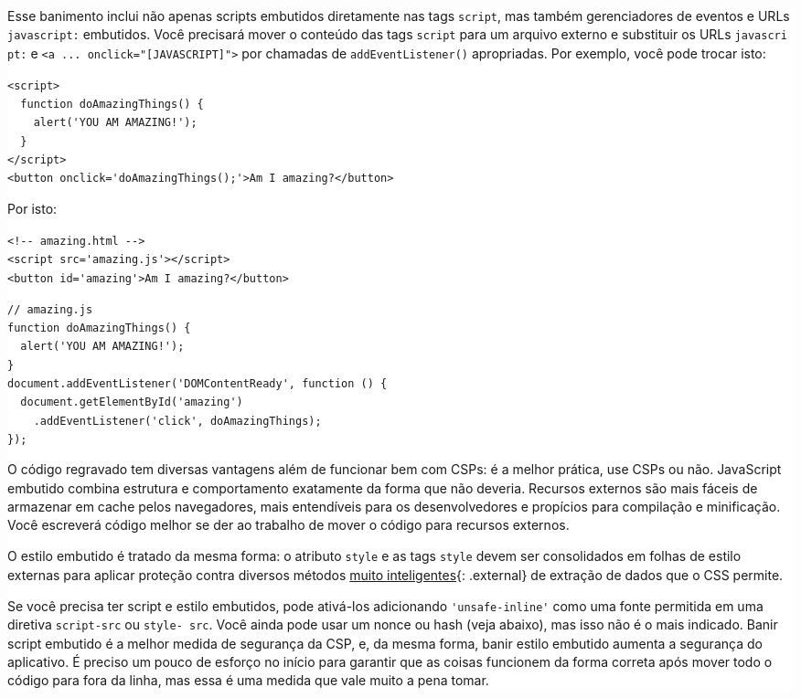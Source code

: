 
Esse banimento inclui não apenas scripts embutidos diretamente nas tags `script`, mas também
gerenciadores de eventos e URLs `javascript:` embutidos. Você precisará mover o conteúdo das tags
`script` para um arquivo externo e substituir os URLs `javascript:` e `<a ...
onclick="[JAVASCRIPT]">` por chamadas de `addEventListener()` apropriadas. Por exemplo,
você pode trocar isto:


    <script>
      function doAmazingThings() {
        alert('YOU AM AMAZING!');
      }
    </script>
    <button onclick='doAmazingThings();'>Am I amazing?</button>


Por isto:

    <!-- amazing.html -->
    <script src='amazing.js'></script>
    <button id='amazing'>Am I amazing?</button>

<div style="clear:both;"></div>


    // amazing.js
    function doAmazingThings() {
      alert('YOU AM AMAZING!');
    }
    document.addEventListener('DOMContentReady', function () {
      document.getElementById('amazing')
        .addEventListener('click', doAmazingThings);
    });


O código regravado tem diversas vantagens além de funcionar bem com
CSPs: é a melhor prática, use CSPs ou não. JavaScript
embutido combina estrutura e comportamento exatamente da forma que não deveria.
Recursos externos são mais fáceis de armazenar em cache pelos navegadores, mais entendíveis para
os desenvolvedores e propícios para compilação e minificação. Você escreverá código
melhor se der ao trabalho de mover o código para recursos externos.

O estilo embutido é tratado da mesma forma: o atributo `style` e as tags `style`
devem ser consolidados em folhas de estilo externas para aplicar proteção contra
diversos métodos [muito inteligentes](http://scarybeastsecurity.blogspot.com/2009/12/generic-cross-browser-cross-domain.html){: .external}
de extração de dados que o CSS permite.

Se você precisa ter script e estilo embutidos, pode ativá-los
adicionando `'unsafe-inline'` como uma fonte permitida em uma diretiva `script-src` ou `style-
src`. Você ainda pode usar um nonce ou hash (veja abaixo), mas isso não é o mais indicado. Banir script embutido é a melhor medida de segurança da CSP, e,
da mesma forma, banir estilo embutido aumenta a segurança do aplicativo. É preciso um pouco de esforço
no início para garantir que as coisas funcionem da forma correta após mover todo o código
para fora da linha, mas essa é uma medida que vale muito a pena tomar.
